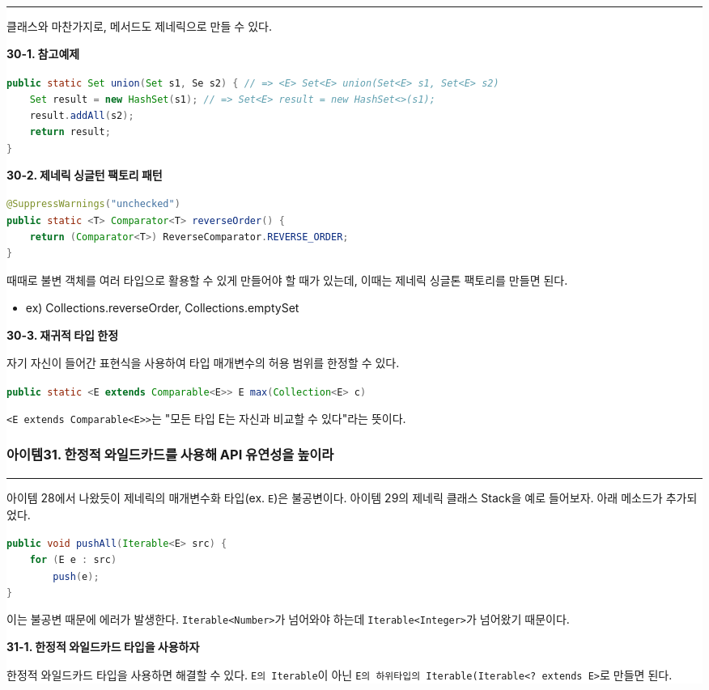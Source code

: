 ___

클래스와 마찬가지로, 메서드도 제네릭으로 만들 수 있다.

**30-1. 참고예제**

```java
public static Set union(Set s1, Se s2) { // => <E> Set<E> union(Set<E> s1, Set<E> s2)
    Set result = new HashSet(s1); // => Set<E> result = new HashSet<>(s1);
    result.addAll(s2);
    return result; 
}
```

**30-2. 제네릭 싱글턴 팩토리 패턴**

```java
@SuppressWarnings("unchecked")
public static <T> Comparator<T> reverseOrder() { 
    return (Comparator<T>) ReverseComparator.REVERSE_ORDER; 
}
```

때때로 불변 객체를 여러 타입으로 활용할 수 있게 만들어야 할 때가 있는데, 이때는 제네릭 싱글톤 팩토리를 만들면 된다.

 - ex) Collections.reverseOrder, Collections.emptySet

**30-3. 재귀적 타입 한정**

자기 자신이 들어간 표현식을 사용하여 타입 매개변수의 허용 범위를 한정할 수 있다.

```java
public static <E extends Comparable<E>> E max(Collection<E> c)
```

`<E extends Comparable<E>>`는 "모든 타입 E는 자신과 비교할 수 있다"라는 뜻이다.



### 아이템31. 한정적 와일드카드를 사용해 API 유연성을 높이라

___

아이템 28에서 나왔듯이 제네릭의 매개변수화 타입(ex. `E`)은 불공변이다. 아이템 29의 제네릭 클래스 Stack을 
예로 들어보자. 아래 메소드가 추가되었다.

```java
public void pushAll(Iterable<E> src) {
    for (E e : src)
        push(e);
}
```

이는 불공변 때문에 에러가 발생한다. 
`Iterable<Number>`가 넘어와야 하는데 `Iterable<Integer>`가 넘어왔기 때문이다.

**31-1. 한정적 와일드카드 타입을 사용하자**

한정적 와일드카드 타입을 사용하면 해결할 수 있다. 
`E의 Iterable`이 아닌 `E의 하위타입의 Iterable(Iterable<? extends E>`로 만들면 된다.
